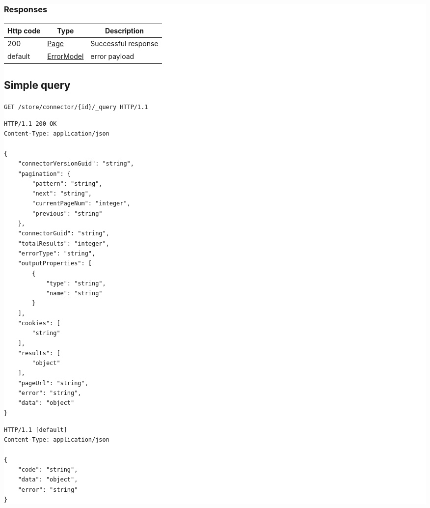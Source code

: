 ### Responses
Http code | Type | Description
--- | --- | ---
200 | [Page](#page) | Successful response
default | [ErrorModel](#errormodel) | error payload

## Simple query

```http
GET /store/connector/{id}/_query HTTP/1.1
```
	
```http
HTTP/1.1 200 OK
Content-Type: application/json

{
    "connectorVersionGuid": "string",
    "pagination": {
        "pattern": "string",
        "next": "string",
        "currentPageNum": "integer",
        "previous": "string"
    },
    "connectorGuid": "string",
    "totalResults": "integer",
    "errorType": "string",
    "outputProperties": [
        {
            "type": "string",
            "name": "string"
        }
    ],
    "cookies": [
        "string"
    ],
    "results": [
        "object"
    ],
    "pageUrl": "string",
    "error": "string",
    "data": "object"
}
```
```http
HTTP/1.1 [default] 
Content-Type: application/json

{
    "code": "string",
    "data": "object",
    "error": "string"
}
```

